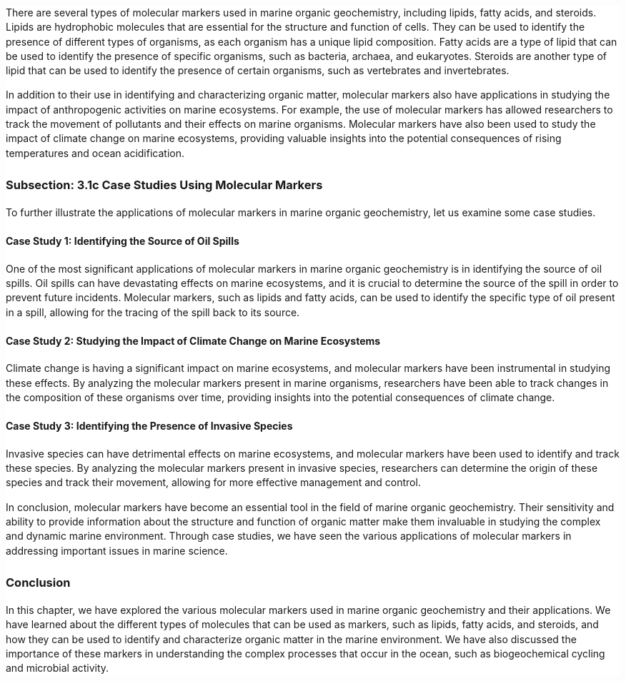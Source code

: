 There are several types of molecular markers used in marine organic geochemistry, including lipids, fatty acids, and steroids. Lipids are hydrophobic molecules that are essential for the structure and function of cells. They can be used to identify the presence of different types of organisms, as each organism has a unique lipid composition. Fatty acids are a type of lipid that can be used to identify the presence of specific organisms, such as bacteria, archaea, and eukaryotes. Steroids are another type of lipid that can be used to identify the presence of certain organisms, such as vertebrates and invertebrates.

In addition to their use in identifying and characterizing organic matter, molecular markers also have applications in studying the impact of anthropogenic activities on marine ecosystems. For example, the use of molecular markers has allowed researchers to track the movement of pollutants and their effects on marine organisms. Molecular markers have also been used to study the impact of climate change on marine ecosystems, providing valuable insights into the potential consequences of rising temperatures and ocean acidification.

### Subsection: 3.1c Case Studies Using Molecular Markers

To further illustrate the applications of molecular markers in marine organic geochemistry, let us examine some case studies.

#### Case Study 1: Identifying the Source of Oil Spills

One of the most significant applications of molecular markers in marine organic geochemistry is in identifying the source of oil spills. Oil spills can have devastating effects on marine ecosystems, and it is crucial to determine the source of the spill in order to prevent future incidents. Molecular markers, such as lipids and fatty acids, can be used to identify the specific type of oil present in a spill, allowing for the tracing of the spill back to its source.

#### Case Study 2: Studying the Impact of Climate Change on Marine Ecosystems

Climate change is having a significant impact on marine ecosystems, and molecular markers have been instrumental in studying these effects. By analyzing the molecular markers present in marine organisms, researchers have been able to track changes in the composition of these organisms over time, providing insights into the potential consequences of climate change.

#### Case Study 3: Identifying the Presence of Invasive Species

Invasive species can have detrimental effects on marine ecosystems, and molecular markers have been used to identify and track these species. By analyzing the molecular markers present in invasive species, researchers can determine the origin of these species and track their movement, allowing for more effective management and control.

In conclusion, molecular markers have become an essential tool in the field of marine organic geochemistry. Their sensitivity and ability to provide information about the structure and function of organic matter make them invaluable in studying the complex and dynamic marine environment. Through case studies, we have seen the various applications of molecular markers in addressing important issues in marine science. 


### Conclusion
In this chapter, we have explored the various molecular markers used in marine organic geochemistry and their applications. We have learned about the different types of molecules that can be used as markers, such as lipids, fatty acids, and steroids, and how they can be used to identify and characterize organic matter in the marine environment. We have also discussed the importance of these markers in understanding the complex processes that occur in the ocean, such as biogeochemical cycling and microbial activity.
